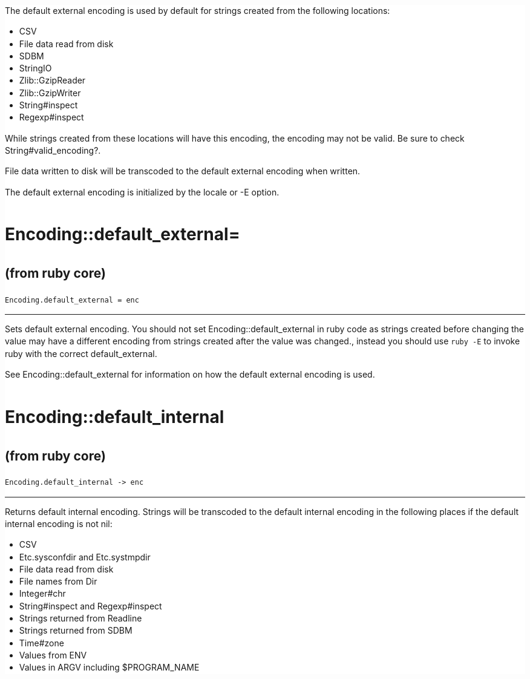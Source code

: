 The default external encoding is used by default for strings created from the
following locations:

*   CSV
*   File data read from disk
*   SDBM
*   StringIO
*   Zlib::GzipReader
*   Zlib::GzipWriter
*   String#inspect
*   Regexp#inspect


While strings created from these locations will have this encoding, the
encoding may not be valid.  Be sure to check String#valid_encoding?.

File data written to disk will be transcoded to the default external encoding
when written.

The default external encoding is initialized by the locale or -E option.


# Encoding::default_external=

(from ruby core)
---
    Encoding.default_external = enc

---

Sets default external encoding.  You should not set Encoding::default_external
in ruby code as strings created before changing the value may have a different
encoding from strings created after the value was changed., instead you should
use `ruby -E` to invoke ruby with the correct default_external.

See Encoding::default_external for information on how the default external
encoding is used.


# Encoding::default_internal

(from ruby core)
---
    Encoding.default_internal -> enc

---

Returns default internal encoding.  Strings will be transcoded to the default
internal encoding in the following places if the default internal encoding is
not nil:

*   CSV
*   Etc.sysconfdir and Etc.systmpdir
*   File data read from disk
*   File names from Dir
*   Integer#chr
*   String#inspect and Regexp#inspect
*   Strings returned from Readline
*   Strings returned from SDBM
*   Time#zone
*   Values from ENV
*   Values in ARGV including $PROGRAM_NAME
